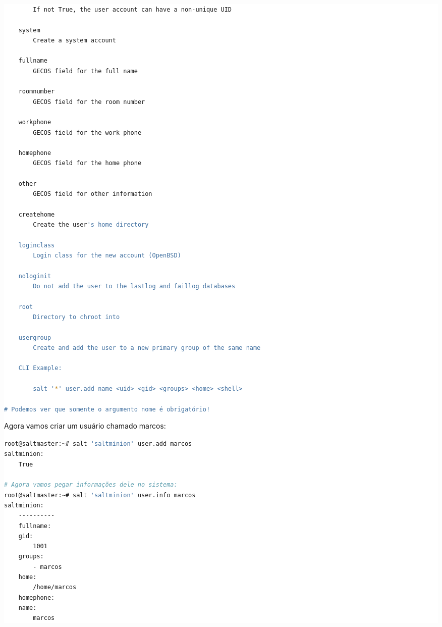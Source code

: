 ```bash
        If not True, the user account can have a non-unique UID

    system
        Create a system account

    fullname
        GECOS field for the full name

    roomnumber
        GECOS field for the room number

    workphone
        GECOS field for the work phone

    homephone
        GECOS field for the home phone

    other
        GECOS field for other information

    createhome
        Create the user's home directory

    loginclass
        Login class for the new account (OpenBSD)

    nologinit
        Do not add the user to the lastlog and faillog databases

    root
        Directory to chroot into

    usergroup
        Create and add the user to a new primary group of the same name

    CLI Example:

        salt '*' user.add name <uid> <gid> <groups> <home> <shell>

# Podemos ver que somente o argumento nome é obrigatório!
```



Agora vamos criar um usuário chamado marcos:

```bash
root@saltmaster:~# salt 'saltminion' user.add marcos
saltminion:
    True

# Agora vamos pegar informações dele no sistema:
root@saltmaster:~# salt 'saltminion' user.info marcos
saltminion:
    ----------
    fullname:
    gid:
        1001
    groups:
        - marcos
    home:
        /home/marcos
    homephone:
    name:
        marcos
```